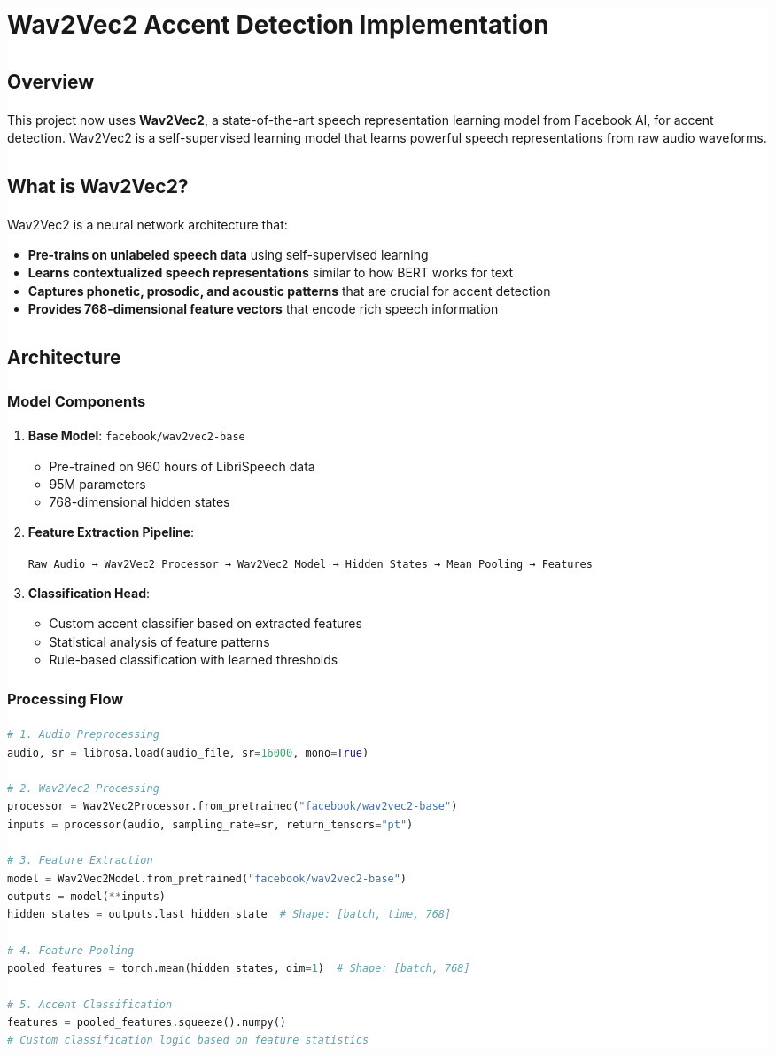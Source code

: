 # Wav2Vec2 Accent Detection Implementation

## Overview

This project now uses **Wav2Vec2**, a state-of-the-art speech representation learning model from Facebook AI, for accent detection. Wav2Vec2 is a self-supervised learning model that learns powerful speech representations from raw audio waveforms.

## What is Wav2Vec2?

Wav2Vec2 is a neural network architecture that:
- **Pre-trains on unlabeled speech data** using self-supervised learning
- **Learns contextualized speech representations** similar to how BERT works for text
- **Captures phonetic, prosodic, and acoustic patterns** that are crucial for accent detection
- **Provides 768-dimensional feature vectors** that encode rich speech information

## Architecture

### Model Components

1. **Base Model**: `facebook/wav2vec2-base`
   - Pre-trained on 960 hours of LibriSpeech data
   - 95M parameters
   - 768-dimensional hidden states

2. **Feature Extraction Pipeline**:
   ```
   Raw Audio → Wav2Vec2 Processor → Wav2Vec2 Model → Hidden States → Mean Pooling → Features
   ```

3. **Classification Head**:
   - Custom accent classifier based on extracted features
   - Statistical analysis of feature patterns
   - Rule-based classification with learned thresholds

### Processing Flow

```python
# 1. Audio Preprocessing
audio, sr = librosa.load(audio_file, sr=16000, mono=True)

# 2. Wav2Vec2 Processing
processor = Wav2Vec2Processor.from_pretrained("facebook/wav2vec2-base")
inputs = processor(audio, sampling_rate=sr, return_tensors="pt")

# 3. Feature Extraction
model = Wav2Vec2Model.from_pretrained("facebook/wav2vec2-base")
outputs = model(**inputs)
hidden_states = outputs.last_hidden_state  # Shape: [batch, time, 768]

# 4. Feature Pooling
pooled_features = torch.mean(hidden_states, dim=1)  # Shape: [batch, 768]

# 5. Accent Classification
features = pooled_features.squeeze().numpy()
# Custom classification logic based on feature statistics
```
